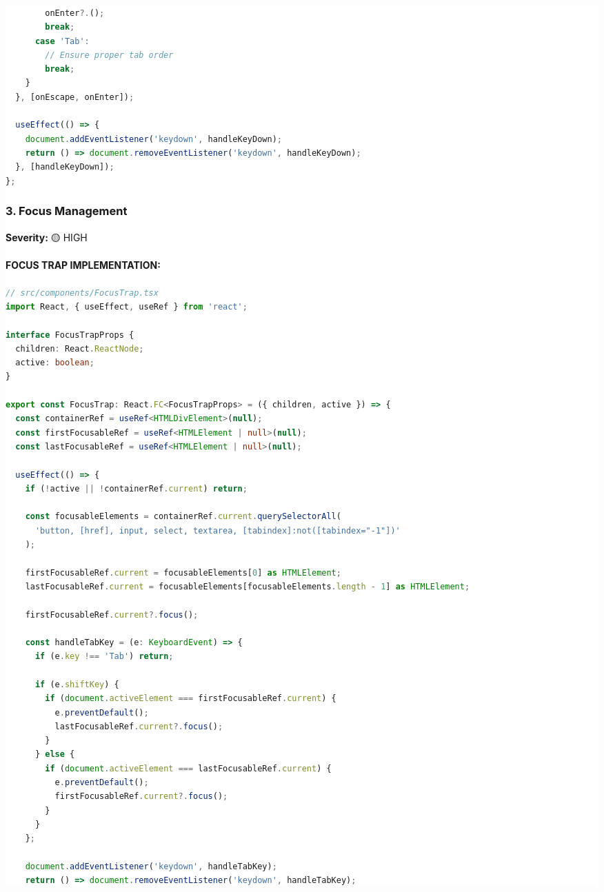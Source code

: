 ```typescript
        onEnter?.();
        break;
      case 'Tab':
        // Ensure proper tab order
        break;
    }
  }, [onEscape, onEnter]);

  useEffect(() => {
    document.addEventListener('keydown', handleKeyDown);
    return () => document.removeEventListener('keydown', handleKeyDown);
  }, [handleKeyDown]);
};
```

### 3. **Focus Management** 
**Severity:** 🟡 HIGH

#### **FOCUS TRAP IMPLEMENTATION:**
```typescript
// src/components/FocusTrap.tsx
import React, { useEffect, useRef } from 'react';

interface FocusTrapProps {
  children: React.ReactNode;
  active: boolean;
}

export const FocusTrap: React.FC<FocusTrapProps> = ({ children, active }) => {
  const containerRef = useRef<HTMLDivElement>(null);
  const firstFocusableRef = useRef<HTMLElement | null>(null);
  const lastFocusableRef = useRef<HTMLElement | null>(null);

  useEffect(() => {
    if (!active || !containerRef.current) return;

    const focusableElements = containerRef.current.querySelectorAll(
      'button, [href], input, select, textarea, [tabindex]:not([tabindex="-1"])'
    );

    firstFocusableRef.current = focusableElements[0] as HTMLElement;
    lastFocusableRef.current = focusableElements[focusableElements.length - 1] as HTMLElement;

    firstFocusableRef.current?.focus();

    const handleTabKey = (e: KeyboardEvent) => {
      if (e.key !== 'Tab') return;

      if (e.shiftKey) {
        if (document.activeElement === firstFocusableRef.current) {
          e.preventDefault();
          lastFocusableRef.current?.focus();
        }
      } else {
        if (document.activeElement === lastFocusableRef.current) {
          e.preventDefault();
          firstFocusableRef.current?.focus();
        }
      }
    };

    document.addEventListener('keydown', handleTabKey);
    return () => document.removeEventListener('keydown', handleTabKey);
```